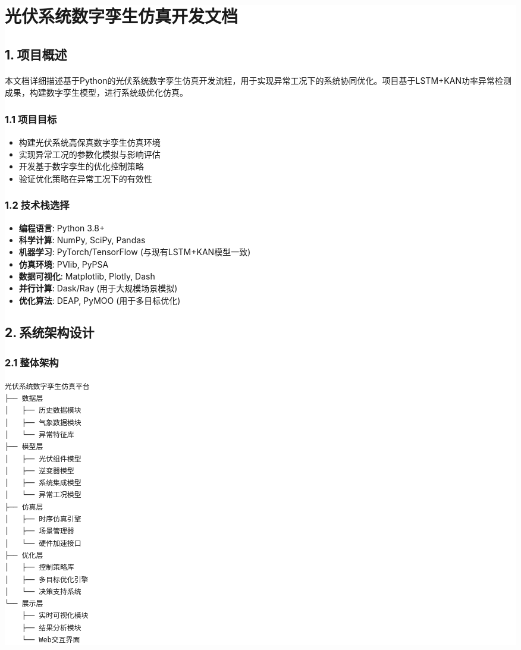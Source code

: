 # 光伏系统数字孪生仿真开发文档

## 1. 项目概述

本文档详细描述基于Python的光伏系统数字孪生仿真开发流程，用于实现异常工况下的系统协同优化。项目基于LSTM+KAN功率异常检测成果，构建数字孪生模型，进行系统级优化仿真。

### 1.1 项目目标

- 构建光伏系统高保真数字孪生仿真环境
- 实现异常工况的参数化模拟与影响评估
- 开发基于数字孪生的优化控制策略
- 验证优化策略在异常工况下的有效性

### 1.2 技术栈选择

- **编程语言**: Python 3.8+
- **科学计算**: NumPy, SciPy, Pandas
- **机器学习**: PyTorch/TensorFlow (与现有LSTM+KAN模型一致)
- **仿真环境**: PVlib, PyPSA
- **数据可视化**: Matplotlib, Plotly, Dash
- **并行计算**: Dask/Ray (用于大规模场景模拟)
- **优化算法**: DEAP, PyMOO (用于多目标优化)

## 2. 系统架构设计

### 2.1 整体架构

```
光伏系统数字孪生仿真平台
├── 数据层
│   ├── 历史数据模块
│   ├── 气象数据模块
│   └── 异常特征库
├── 模型层
│   ├── 光伏组件模型
│   ├── 逆变器模型
│   ├── 系统集成模型
│   └── 异常工况模型
├── 仿真层
│   ├── 时序仿真引擎
│   ├── 场景管理器
│   └── 硬件加速接口
├── 优化层
│   ├── 控制策略库
│   ├── 多目标优化引擎
│   └── 决策支持系统
└── 展示层
    ├── 实时可视化模块
    ├── 结果分析模块
    └── Web交互界面
```
